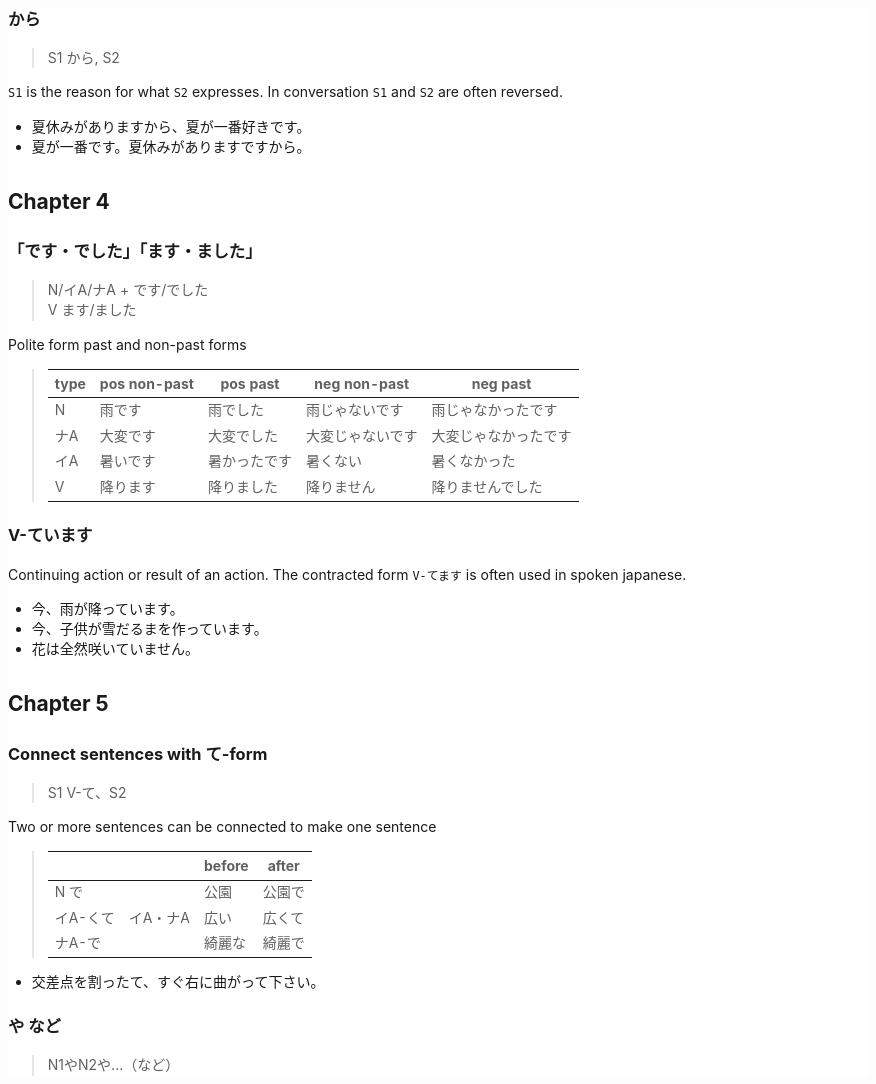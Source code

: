 ### **から**

> S1 から, S2

`S1` is the reason for what `S2` expresses. In conversation `S1` and `S2` are often reversed.

* 夏休みがありますから、夏が一番好きです。
* 夏が一番です。夏休みがありますですから。

## Chapter 4

### **「です・でした」「ます・ました」**

> N/イA/ナA + です/でした  
> V ます/ました

Polite form past and non-past forms

> | type | pos non-past | pos past     | neg non-past     | neg past             |
> |------|--------------|--------------|------------------|----------------------|
> | N    | 雨です       | 雨でした     | 雨じゃないです   | 雨じゃなかったです   |
> | ナA  | 大変です     | 大変でした   | 大変じゃないです | 大変じゃなかったです |
> | イA  | 暑いです     | 暑かったです | 暑くない         | 暑くなかった         |
> | V    | 降ります     | 降りました   | 降りません       | 降りませんでした     |

### **V-ています**

Continuing action or result of an action. The contracted form `V-てます` is often used in spoken japanese.

* 今、雨が降っています。
* 今、子供が雪だるまを作っています。
* 花は全然咲いていません。

## Chapter 5

### **Connect sentences with て-form**

> S1 V-て、S2

Two or more sentences can be connected to make one sentence

> |          |          | before | after  |
> | -------- | -------- | ------ | ------ |
> | N で     |          | 公園   | 公園で |
> | イA-くて | イA・ナA | 広い   | 広くて |
> | ナA-で   |          | 綺麗な | 綺麗で |

* 交差点を割ったて、すぐ右に曲がって下さい。

### **や など**

> N1やN2や...（など）
